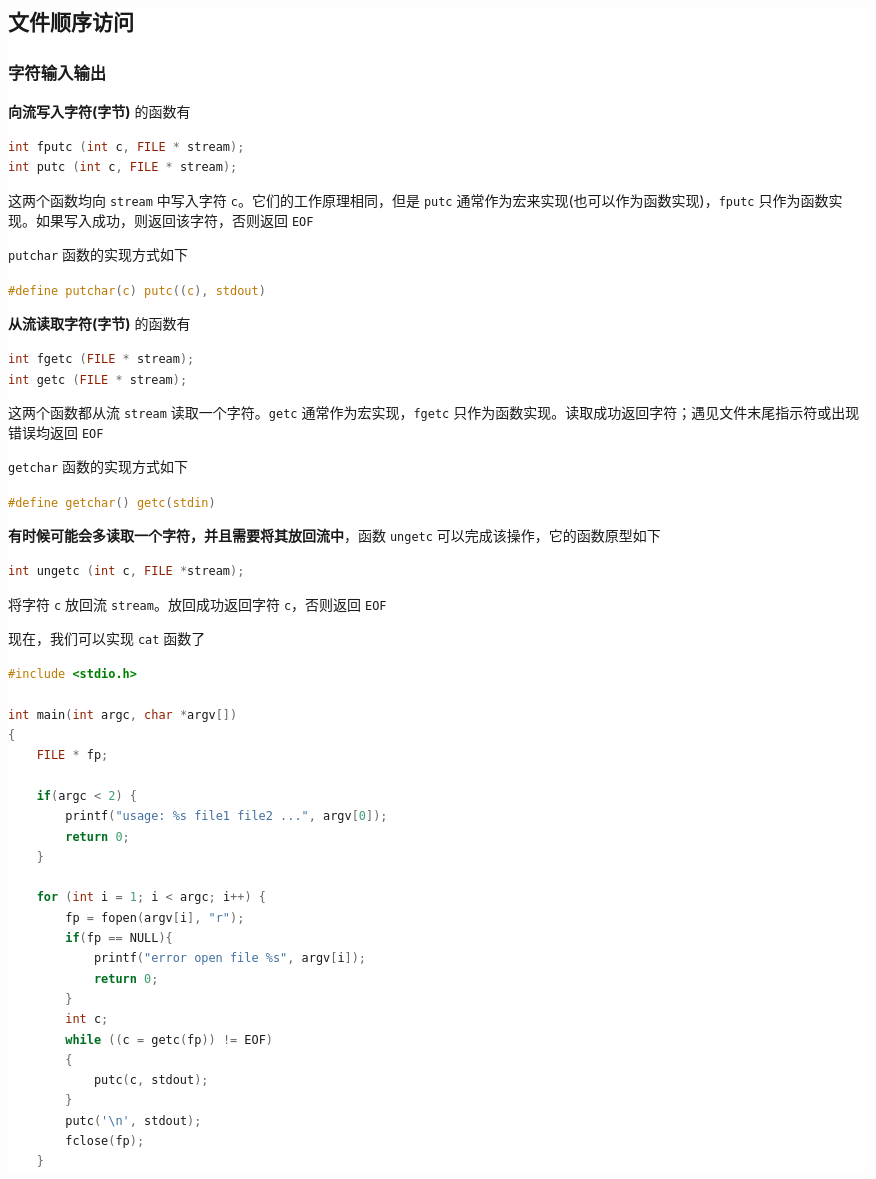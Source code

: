 ## 文件顺序访问

### 字符输入输出

**向流写入字符(字节)** 的函数有

```c
int fputc (int c, FILE * stream);
int putc (int c, FILE * stream);
```

这两个函数均向 `stream` 中写入字符 `c`。它们的工作原理相同，但是 `putc` 通常作为宏来实现(也可以作为函数实现)，`fputc` 只作为函数实现。如果写入成功，则返回该字符，否则返回 `EOF`

`putchar` 函数的实现方式如下

```c
#define putchar(c) putc((c), stdout)
```

**从流读取字符(字节)** 的函数有

```c
int fgetc (FILE * stream);
int getc (FILE * stream);
```

这两个函数都从流 `stream` 读取一个字符。`getc` 通常作为宏实现，`fgetc` 只作为函数实现。读取成功返回字符；遇见文件末尾指示符或出现错误均返回 `EOF`

`getchar` 函数的实现方式如下

```c
#define getchar() getc(stdin)
```

**有时候可能会多读取一个字符，并且需要将其放回流中**，函数 `ungetc` 可以完成该操作，它的函数原型如下

```c
int ungetc (int c, FILE *stream);
```

将字符 `c` 放回流 `stream`。放回成功返回字符 `c`，否则返回 `EOF`

现在，我们可以实现 `cat` 函数了

```c
#include <stdio.h>

int main(int argc, char *argv[]) 
{
    FILE * fp;

    if(argc < 2) {
        printf("usage: %s file1 file2 ...", argv[0]);
        return 0;
    }

    for (int i = 1; i < argc; i++) {
        fp = fopen(argv[i], "r");
        if(fp == NULL){
            printf("error open file %s", argv[i]);
            return 0;
        }
        int c; 
        while ((c = getc(fp)) != EOF)
        {
            putc(c, stdout);
        }
        putc('\n', stdout);
        fclose(fp);
    }
```